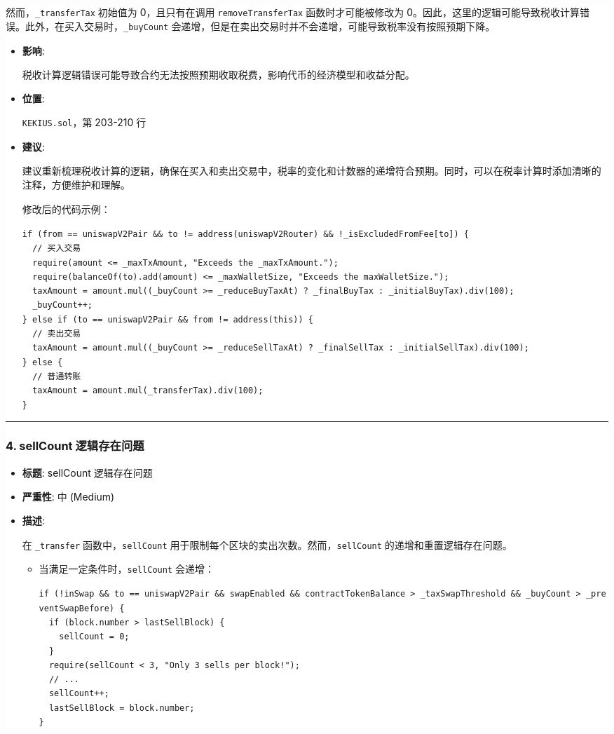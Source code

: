   然而，`_transferTax` 初始值为 0，且只有在调用 `removeTransferTax` 函数时才可能被修改为 0。因此，这里的逻辑可能导致税收计算错误。此外，在买入交易时，`_buyCount` 会递增，但是在卖出交易时并不会递增，可能导致税率没有按照预期下降。

- **影响**:

  税收计算逻辑错误可能导致合约无法按照预期收取税费，影响代币的经济模型和收益分配。

- **位置**:

  `KEKIUS.sol`，第 203-210 行

- **建议**:

  建议重新梳理税收计算的逻辑，确保在买入和卖出交易中，税率的变化和计数器的递增符合预期。同时，可以在税率计算时添加清晰的注释，方便维护和理解。

  修改后的代码示例：

  ```solidity
  if (from == uniswapV2Pair && to != address(uniswapV2Router) && !_isExcludedFromFee[to]) {
    // 买入交易
    require(amount <= _maxTxAmount, "Exceeds the _maxTxAmount.");
    require(balanceOf(to).add(amount) <= _maxWalletSize, "Exceeds the maxWalletSize.");
    taxAmount = amount.mul((_buyCount >= _reduceBuyTaxAt) ? _finalBuyTax : _initialBuyTax).div(100);
    _buyCount++;
  } else if (to == uniswapV2Pair && from != address(this)) {
    // 卖出交易
    taxAmount = amount.mul((_buyCount >= _reduceSellTaxAt) ? _finalSellTax : _initialSellTax).div(100);
  } else {
    // 普通转账
    taxAmount = amount.mul(_transferTax).div(100);
  }
  ```

---

### 4. sellCount 逻辑存在问题

- **标题**: sellCount 逻辑存在问题
- **严重性**: 中 (Medium)
- **描述**:

  在 `_transfer` 函数中，`sellCount` 用于限制每个区块的卖出次数。然而，`sellCount` 的递增和重置逻辑存在问题。

  - 当满足一定条件时，`sellCount` 会递增：

    ```solidity
    if (!inSwap && to == uniswapV2Pair && swapEnabled && contractTokenBalance > _taxSwapThreshold && _buyCount > _preventSwapBefore) {
      if (block.number > lastSellBlock) {
        sellCount = 0;
      }
      require(sellCount < 3, "Only 3 sells per block!");
      // ...
      sellCount++;
      lastSellBlock = block.number;
    }
    ```

